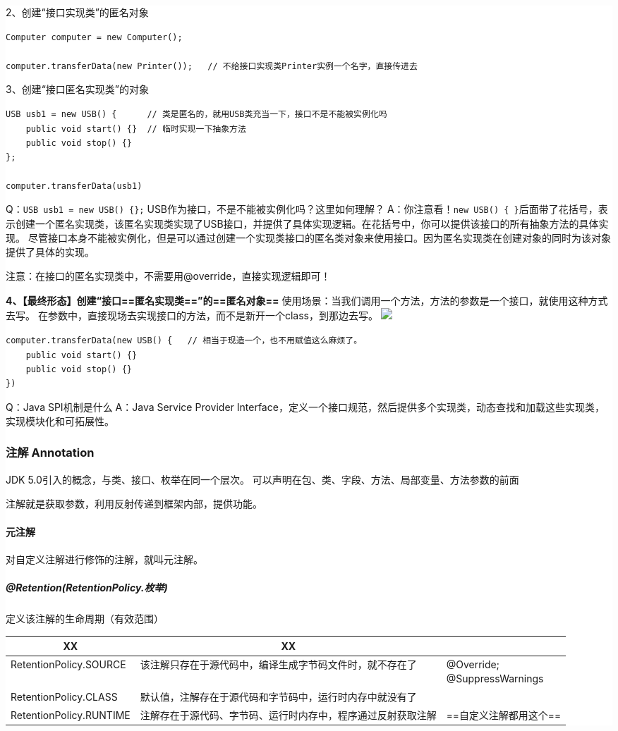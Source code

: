 2、创建“接口实现类”的匿名对象
```
Computer computer = new Computer();

computer.transferData(new Printer());   // 不给接口实现类Printer实例一个名字，直接传进去
```


3、创建“接口匿名实现类”的对象
```
USB usb1 = new USB() {      // 类是匿名的，就用USB类充当一下，接口不是不能被实例化吗
	public void start() {}  // 临时实现一下抽象方法
	public void stop() {}
};

computer.transferData(usb1)
```

Q：`USB usb1 = new USB() {};` USB作为接口，不是不能被实例化吗？这里如何理解？
A：你注意看！`new USB() { }`后面带了花括号，表示创建一个匿名实现类，该匿名实现类实现了USB接口，并提供了具体实现逻辑。在花括号中，你可以提供该接口的所有抽象方法的具体实现。
尽管接口本身不能被实例化，但是可以通过创建一个实现类接口的匿名类对象来使用接口。因为匿名实现类在创建对象的同时为该对象提供了具体的实现。

注意：在接口的匿名实现类中，不需要用@override，直接实现逻辑即可！

**4、【最终形态】创建“接口==匿名实现类==”的==匿名对象==**
使用场景：当我们调用一个方法，方法的参数是一个接口，就使用这种方式去写。
在参数中，直接现场去实现接口的方法，而不是新开一个class，到那边去写。
![](https://raw.githubusercontent.com/rockyshen/blog-img/master/Scannable%E6%96%87%E6%A1%A3%E5%88%9B%E5%BB%BA%E4%BA%8E2024%E5%B9%B42%E6%9C%886%E6%97%A5%2015_05_03.PNG)
```
computer.transferData(new USB() {   // 相当于现造一个，也不用赋值这么麻烦了。
	public void start() {}
	public void stop() {}
})

```

Q：Java SPI机制是什么
A：Java Service Provider Interface，定义一个接口规范，然后提供多个实现类，动态查找和加载这些实现类，实现模块化和可拓展性。

### 注解 Annotation
JDK 5.0引入的概念，与类、接口、枚举在同一个层次。
可以声明在包、类、字段、方法、局部变量、方法参数的前面

注解就是获取参数，利用反射传递到框架内部，提供功能。

#### 元注解
对自定义注解进行修饰的注解，就叫元注解。
##### @Retention(RetentionPolicy.枚举)
定义该注解的生命周期（有效范围）

| XX                      | XX                             |                                     |
| ----------------------- | ------------------------------ | ----------------------------------- |
| RetentionPolicy.SOURCE  | 该注解只存在于源代码中，编译生成字节码文件时，就不存在了   | @Override;<br>@SuppressWarnings<br> |
| RetentionPolicy.CLASS   | 默认值，注解存在于源代码和字节码中，运行时内存中就没有了   |                                     |
| RetentionPolicy.RUNTIME | 注解存在于源代码、字节码、运行时内存中，程序通过反射获取注解 | ==自定义注解都用这个==                       |
